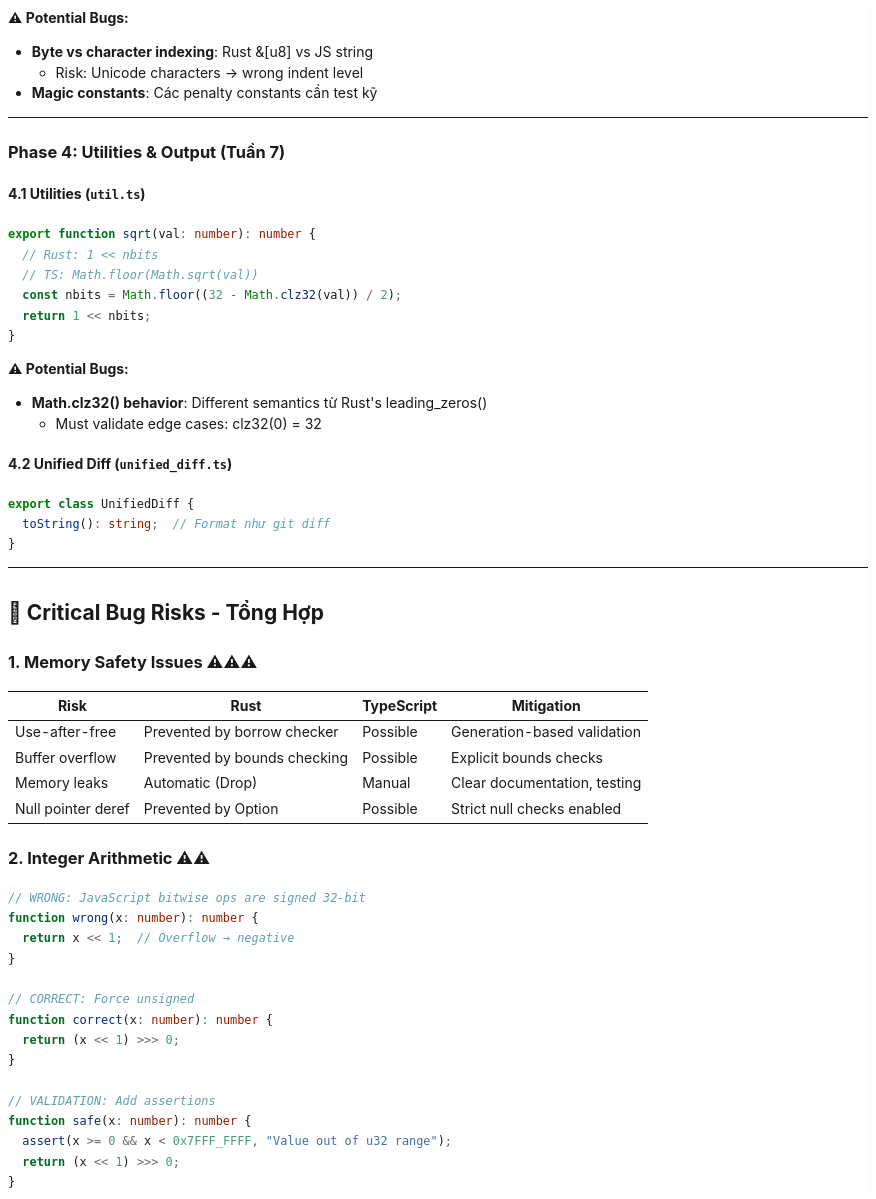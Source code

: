 **⚠️ Potential Bugs:**
- **Byte vs character indexing**: Rust &[u8] vs JS string
  - Risk: Unicode characters → wrong indent level
- **Magic constants**: Các penalty constants cần test kỹ

---

### Phase 4: Utilities & Output (Tuần 7)

#### 4.1 Utilities (`util.ts`)
```typescript
export function sqrt(val: number): number {
  // Rust: 1 << nbits
  // TS: Math.floor(Math.sqrt(val))
  const nbits = Math.floor((32 - Math.clz32(val)) / 2);
  return 1 << nbits;
}
```

**⚠️ Potential Bugs:**
- **Math.clz32() behavior**: Different semantics từ Rust's leading_zeros()
  - Must validate edge cases: clz32(0) = 32

#### 4.2 Unified Diff (`unified_diff.ts`)
```typescript
export class UnifiedDiff {
  toString(): string;  // Format như git diff
}
```

---

## 🐛 Critical Bug Risks - Tổng Hợp

### 1. **Memory Safety Issues** ⚠️⚠️⚠️
| Risk | Rust | TypeScript | Mitigation |
|------|------|------------|------------|
| Use-after-free | Prevented by borrow checker | Possible | Generation-based validation |
| Buffer overflow | Prevented by bounds checking | Possible | Explicit bounds checks |
| Memory leaks | Automatic (Drop) | Manual | Clear documentation, testing |
| Null pointer deref | Prevented by Option<T> | Possible | Strict null checks enabled |

### 2. **Integer Arithmetic** ⚠️⚠️
```typescript
// WRONG: JavaScript bitwise ops are signed 32-bit
function wrong(x: number): number {
  return x << 1;  // Overflow → negative
}

// CORRECT: Force unsigned
function correct(x: number): number {
  return (x << 1) >>> 0;
}

// VALIDATION: Add assertions
function safe(x: number): number {
  assert(x >= 0 && x < 0x7FFF_FFFF, "Value out of u32 range");
  return (x << 1) >>> 0;
}
```
